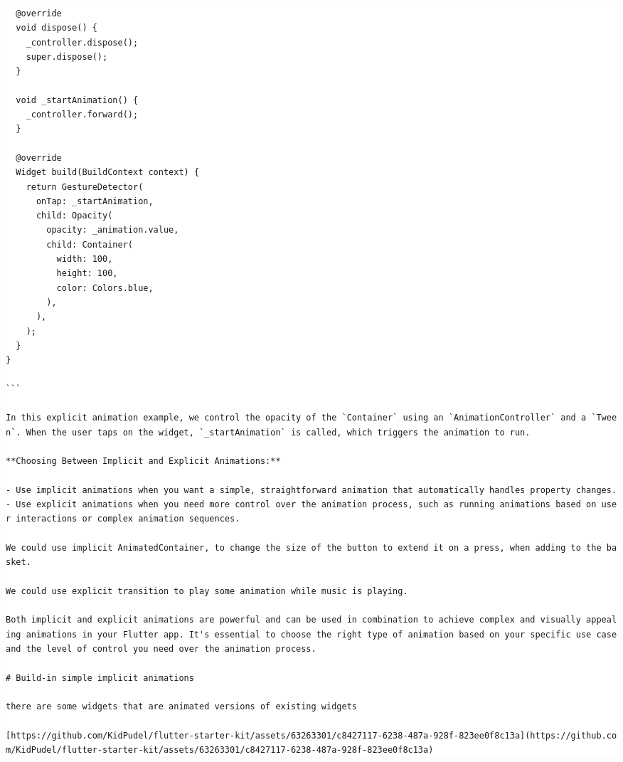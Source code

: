       @override
      void dispose() {
        _controller.dispose();
        super.dispose();
      }
    
      void _startAnimation() {
        _controller.forward();
      }
    
      @override
      Widget build(BuildContext context) {
        return GestureDetector(
          onTap: _startAnimation,
          child: Opacity(
            opacity: _animation.value,
            child: Container(
              width: 100,
              height: 100,
              color: Colors.blue,
            ),
          ),
        );
      }
    }
    
    ```
    
    In this explicit animation example, we control the opacity of the `Container` using an `AnimationController` and a `Tween`. When the user taps on the widget, `_startAnimation` is called, which triggers the animation to run.
    
    **Choosing Between Implicit and Explicit Animations:**
    
    - Use implicit animations when you want a simple, straightforward animation that automatically handles property changes.
    - Use explicit animations when you need more control over the animation process, such as running animations based on user interactions or complex animation sequences.
    
    We could use implicit AnimatedContainer, to change the size of the button to extend it on a press, when adding to the basket.
    
    We could use explicit transition to play some animation while music is playing.
    
    Both implicit and explicit animations are powerful and can be used in combination to achieve complex and visually appealing animations in your Flutter app. It's essential to choose the right type of animation based on your specific use case and the level of control you need over the animation process.
    
    # Build-in simple implicit animations
    
    there are some widgets that are animated versions of existing widgets
    
    [https://github.com/KidPudel/flutter-starter-kit/assets/63263301/c8427117-6238-487a-928f-823ee0f8c13a](https://github.com/KidPudel/flutter-starter-kit/assets/63263301/c8427117-6238-487a-928f-823ee0f8c13a)
    